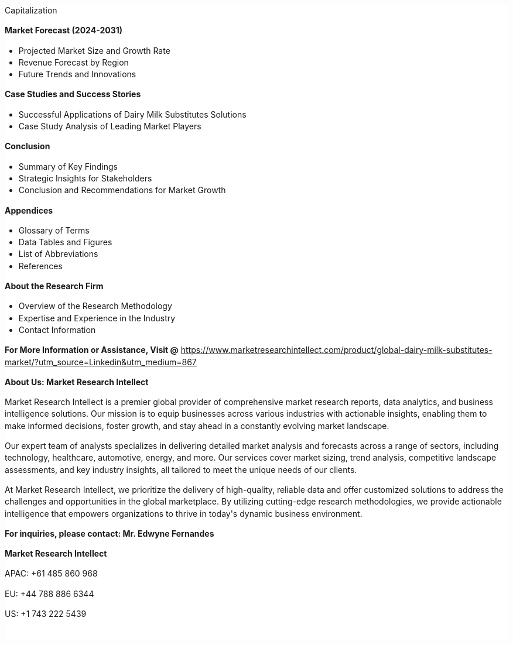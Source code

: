 Capitalization</li></ul><p><strong>Market Forecast (2024-2031)</strong></p><ul><li>Projected Market Size and Growth Rate</li><li>Revenue Forecast by Region</li><li>Future Trends and Innovations</li></ul><p><strong>Case Studies and Success Stories</strong></p><ul><li>Successful Applications of Dairy Milk Substitutes Solutions</li><li>Case Study Analysis of Leading Market Players</li></ul><p><strong>Conclusion</strong></p><ul><li>Summary of Key Findings</li><li>Strategic Insights for Stakeholders</li><li>Conclusion and Recommendations for Market Growth</li></ul><p><strong>Appendices</strong></p><ul><li>Glossary of Terms</li><li>Data Tables and Figures</li><li>List of Abbreviations</li><li>References</li></ul><p><strong>About the Research Firm</strong></p><ul><li>Overview of the Research Methodology</li><li>Expertise and Experience in the Industry</li><li>Contact Information</li></ul></div><div class="article-main__content" data-test-id="publishing-text-block"><p><span class="font-[700]"><strong>For More Information or Assistance, Visit @</strong>&nbsp;<a href="https://www.marketresearchintellect.com/product/global-dairy-milk-substitutes-market/?utm_source=Linkedin&utm_medium=867">https://www.marketresearchintellect.com/product/global-dairy-milk-substitutes-market/?utm_source=Linkedin&utm_medium=867</a></span></p><p><strong>About Us: Market Research Intellect</strong></p><p>Market Research Intellect is a premier global provider of comprehensive market research reports, data analytics, and business intelligence solutions. Our mission is to equip businesses across various industries with actionable insights, enabling them to make informed decisions, foster growth, and stay ahead in a constantly evolving market landscape.</p><p>Our expert team of analysts specializes in delivering detailed market analysis and forecasts across a range of sectors, including technology, healthcare, automotive, energy, and more. Our services cover market sizing, trend analysis, competitive landscape assessments, and key industry insights, all tailored to meet the unique needs of our clients.</p><p>At Market Research Intellect, we prioritize the delivery of high-quality, reliable data and offer customized solutions to address the challenges and opportunities in the global marketplace. By utilizing cutting-edge research methodologies, we provide actionable intelligence that empowers organizations to thrive in today's dynamic business environment.</p><p><strong>For inquiries, please contact: Mr. Edwyne Fernandes</strong></p><p><strong>Market Research Intellect</strong></p><p>APAC: +61 485 860 968</p><p>EU: +44 788 886 6344</p><p>US: +1 743 222 5439</p></div><div class="article-main__content" data-test-id="publishing-text-block">&nbsp;</div>